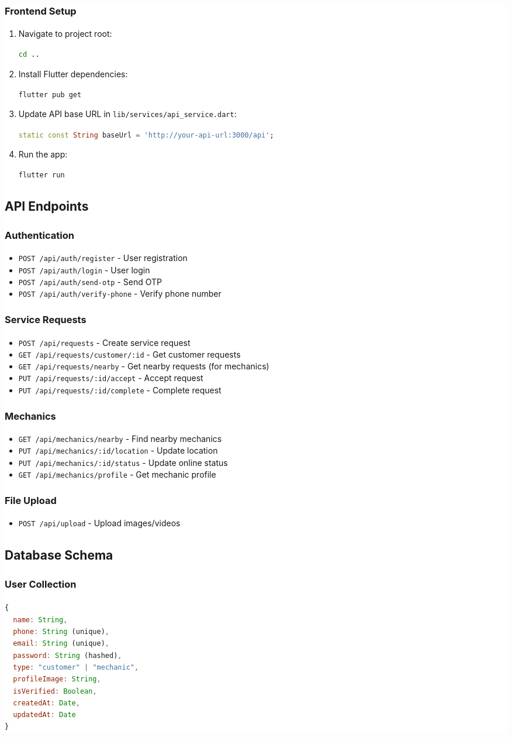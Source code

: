 ### Frontend Setup

1. Navigate to project root:
   ```bash
   cd ..
   ```

2. Install Flutter dependencies:
   ```bash
   flutter pub get
   ```

3. Update API base URL in `lib/services/api_service.dart`:
   ```dart
   static const String baseUrl = 'http://your-api-url:3000/api';
   ```

4. Run the app:
   ```bash
   flutter run
   ```

## API Endpoints

### Authentication
- `POST /api/auth/register` - User registration
- `POST /api/auth/login` - User login
- `POST /api/auth/send-otp` - Send OTP
- `POST /api/auth/verify-phone` - Verify phone number

### Service Requests
- `POST /api/requests` - Create service request
- `GET /api/requests/customer/:id` - Get customer requests
- `GET /api/requests/nearby` - Get nearby requests (for mechanics)
- `PUT /api/requests/:id/accept` - Accept request
- `PUT /api/requests/:id/complete` - Complete request

### Mechanics
- `GET /api/mechanics/nearby` - Find nearby mechanics
- `PUT /api/mechanics/:id/location` - Update location
- `PUT /api/mechanics/:id/status` - Update online status
- `GET /api/mechanics/profile` - Get mechanic profile

### File Upload
- `POST /api/upload` - Upload images/videos

## Database Schema

### User Collection
```javascript
{
  name: String,
  phone: String (unique),
  email: String (unique),
  password: String (hashed),
  type: "customer" | "mechanic",
  profileImage: String,
  isVerified: Boolean,
  createdAt: Date,
  updatedAt: Date
}
```
